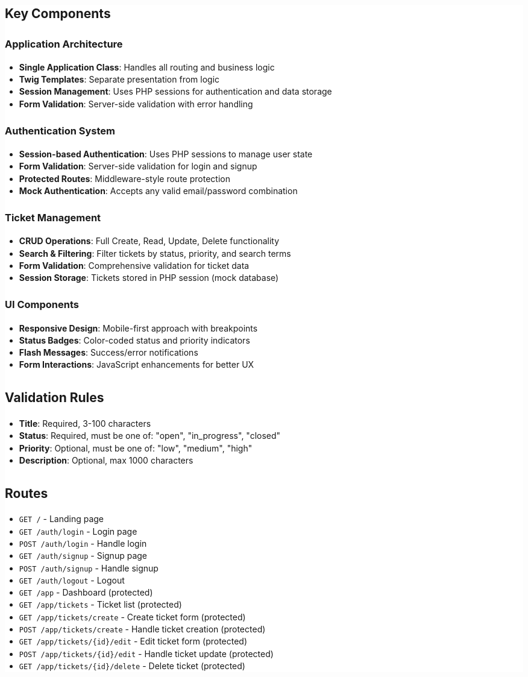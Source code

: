 ## Key Components

### Application Architecture
- **Single Application Class**: Handles all routing and business logic
- **Twig Templates**: Separate presentation from logic
- **Session Management**: Uses PHP sessions for authentication and data storage
- **Form Validation**: Server-side validation with error handling

### Authentication System
- **Session-based Authentication**: Uses PHP sessions to manage user state
- **Form Validation**: Server-side validation for login and signup
- **Protected Routes**: Middleware-style route protection
- **Mock Authentication**: Accepts any valid email/password combination

### Ticket Management
- **CRUD Operations**: Full Create, Read, Update, Delete functionality
- **Search & Filtering**: Filter tickets by status, priority, and search terms
- **Form Validation**: Comprehensive validation for ticket data
- **Session Storage**: Tickets stored in PHP session (mock database)

### UI Components
- **Responsive Design**: Mobile-first approach with breakpoints
- **Status Badges**: Color-coded status and priority indicators
- **Flash Messages**: Success/error notifications
- **Form Interactions**: JavaScript enhancements for better UX

## Validation Rules

- **Title**: Required, 3-100 characters
- **Status**: Required, must be one of: "open", "in_progress", "closed"
- **Priority**: Optional, must be one of: "low", "medium", "high"
- **Description**: Optional, max 1000 characters

## Routes

- `GET /` - Landing page
- `GET /auth/login` - Login page
- `POST /auth/login` - Handle login
- `GET /auth/signup` - Signup page
- `POST /auth/signup` - Handle signup
- `GET /auth/logout` - Logout
- `GET /app` - Dashboard (protected)
- `GET /app/tickets` - Ticket list (protected)
- `GET /app/tickets/create` - Create ticket form (protected)
- `POST /app/tickets/create` - Handle ticket creation (protected)
- `GET /app/tickets/{id}/edit` - Edit ticket form (protected)
- `POST /app/tickets/{id}/edit` - Handle ticket update (protected)
- `GET /app/tickets/{id}/delete` - Delete ticket (protected)
